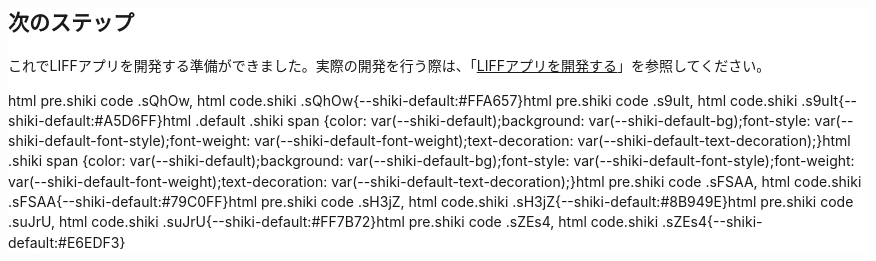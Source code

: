 ## 次のステップ

これでLIFFアプリを開発する準備ができました。実際の開発を行う際は、「[LIFFアプリを開発する](https://developers.line.biz/ja/docs/liff/developing-liff-apps/)」を参照してください。

html pre.shiki code .sQhOw, html code.shiki .sQhOw{--shiki-default:#FFA657}html pre.shiki code .s9uIt, html code.shiki .s9uIt{--shiki-default:#A5D6FF}html .default .shiki span {color: var(--shiki-default);background: var(--shiki-default-bg);font-style: var(--shiki-default-font-style);font-weight: var(--shiki-default-font-weight);text-decoration: var(--shiki-default-text-decoration);}html .shiki span {color: var(--shiki-default);background: var(--shiki-default-bg);font-style: var(--shiki-default-font-style);font-weight: var(--shiki-default-font-weight);text-decoration: var(--shiki-default-text-decoration);}html pre.shiki code .sFSAA, html code.shiki .sFSAA{--shiki-default:#79C0FF}html pre.shiki code .sH3jZ, html code.shiki .sH3jZ{--shiki-default:#8B949E}html pre.shiki code .suJrU, html code.shiki .suJrU{--shiki-default:#FF7B72}html pre.shiki code .sZEs4, html code.shiki .sZEs4{--shiki-default:#E6EDF3}